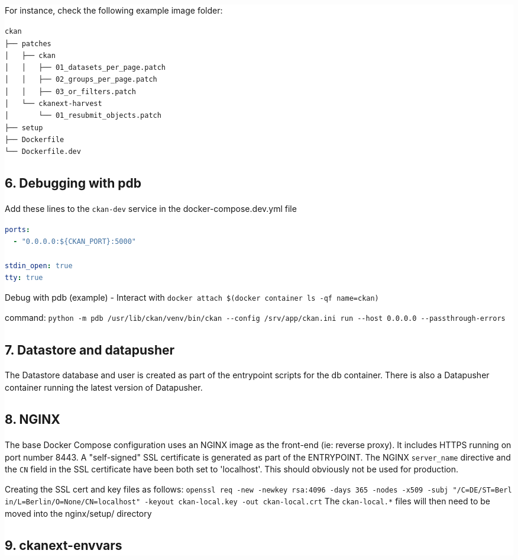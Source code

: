 For instance, check the following example image folder:

```
ckan
├── patches
│   ├── ckan
│   │   ├── 01_datasets_per_page.patch
│   │   ├── 02_groups_per_page.patch
│   │   ├── 03_or_filters.patch
│   └── ckanext-harvest
│       └── 01_resubmit_objects.patch
├── setup
├── Dockerfile
└── Dockerfile.dev

```

## 6. Debugging with pdb

Add these lines to the `ckan-dev` service in the docker-compose.dev.yml file

```yaml
ports:
  - "0.0.0.0:${CKAN_PORT}:5000"

stdin_open: true
tty: true
```

Debug with pdb (example) - Interact with `docker attach $(docker container ls -qf name=ckan)`

command: `python -m pdb /usr/lib/ckan/venv/bin/ckan --config /srv/app/ckan.ini run --host 0.0.0.0 --passthrough-errors`

## 7. Datastore and datapusher

The Datastore database and user is created as part of the entrypoint scripts for the db container. There is also a Datapusher container 
running the latest version of Datapusher.

## 8. NGINX

The base Docker Compose configuration uses an NGINX image as the front-end (ie: reverse proxy). It includes HTTPS running on port number 8443. A "self-signed" SSL certificate is generated as part of the ENTRYPOINT. The NGINX `server_name` directive and the `CN` field in the SSL certificate have been both set to 'localhost'. This should obviously not be used for production.

Creating the SSL cert and key files as follows:
`openssl req -new -newkey rsa:4096 -days 365 -nodes -x509 -subj "/C=DE/ST=Berlin/L=Berlin/O=None/CN=localhost" -keyout ckan-local.key -out ckan-local.crt`
The `ckan-local.*` files will then need to be moved into the nginx/setup/ directory

## 9. ckanext-envvars
